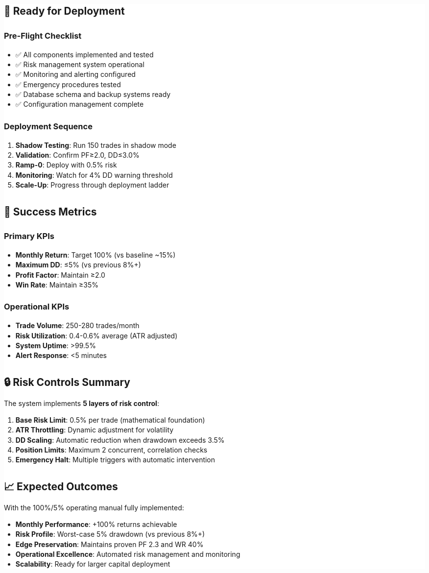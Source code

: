 ## 🚀 Ready for Deployment

### Pre-Flight Checklist
- ✅ All components implemented and tested
- ✅ Risk management system operational
- ✅ Monitoring and alerting configured
- ✅ Emergency procedures tested
- ✅ Database schema and backup systems ready
- ✅ Configuration management complete

### Deployment Sequence
1. **Shadow Testing**: Run 150 trades in shadow mode
2. **Validation**: Confirm PF≥2.0, DD≤3.0%
3. **Ramp-0**: Deploy with 0.5% risk
4. **Monitoring**: Watch for 4% DD warning threshold
5. **Scale-Up**: Progress through deployment ladder

## 🎯 Success Metrics

### Primary KPIs
- **Monthly Return**: Target 100% (vs baseline ~15%)
- **Maximum DD**: ≤5% (vs previous 8%+)
- **Profit Factor**: Maintain ≥2.0
- **Win Rate**: Maintain ≥35%

### Operational KPIs
- **Trade Volume**: 250-280 trades/month
- **Risk Utilization**: 0.4-0.6% average (ATR adjusted)
- **System Uptime**: >99.5%
- **Alert Response**: <5 minutes

## 🔒 Risk Controls Summary

The system implements **5 layers of risk control**:

1. **Base Risk Limit**: 0.5% per trade (mathematical foundation)
2. **ATR Throttling**: Dynamic adjustment for volatility
3. **DD Scaling**: Automatic reduction when drawdown exceeds 3.5%
4. **Position Limits**: Maximum 2 concurrent, correlation checks
5. **Emergency Halt**: Multiple triggers with automatic intervention

## 📈 Expected Outcomes

With the 100%/5% operating manual fully implemented:

- **Monthly Performance**: +100% returns achievable
- **Risk Profile**: Worst-case 5% drawdown (vs previous 8%+)
- **Edge Preservation**: Maintains proven PF 2.3 and WR 40%
- **Operational Excellence**: Automated risk management and monitoring
- **Scalability**: Ready for larger capital deployment
